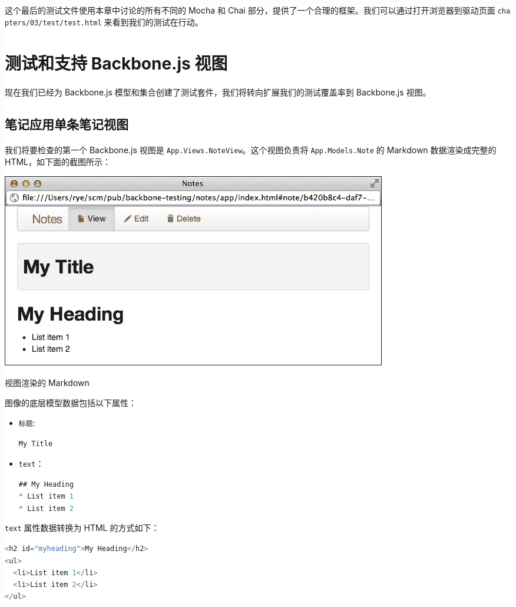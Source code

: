 这个最后的测试文件使用本章中讨论的所有不同的 Mocha 和 Chai 部分，提供了一个合理的框架。我们可以通过打开浏览器到驱动页面 `chapters/03/test/test.html` 来看到我们的测试在行动。

# 测试和支持 Backbone.js 视图

现在我们已经为 Backbone.js 模型和集合创建了测试套件，我们将转向扩展我们的测试覆盖率到 Backbone.js 视图。

## 笔记应用单条笔记视图

我们将要检查的第一个 Backbone.js 视图是 `App.Views.NoteView`。这个视图负责将 `App.Models.Note` 的 Markdown 数据渲染成完整的 HTML，如下面的截图所示：

![笔记应用单条笔记视图](img/5248OS_03_01.jpg)

视图渲染的 Markdown

图像的底层模型数据包括以下属性：

+   `标题`:

    ```js
    My Title
    ```

+   `text`：

    ```js
    ## My Heading
    * List item 1
    * List item 2
    ```

`text` 属性数据转换为 HTML 的方式如下：

```js
<h2 id="myheading">My Heading</h2>
<ul>
  <li>List item 1</li>
  <li>List item 2</li>
</ul>
```
